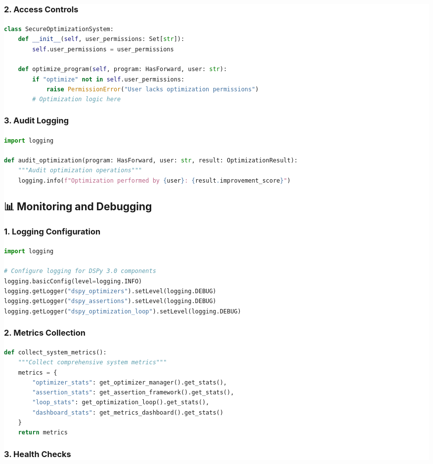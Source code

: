 ### 2. Access Controls

```python
class SecureOptimizationSystem:
    def __init__(self, user_permissions: Set[str]):
        self.user_permissions = user_permissions

    def optimize_program(self, program: HasForward, user: str):
        if "optimize" not in self.user_permissions:
            raise PermissionError("User lacks optimization permissions")
        # Optimization logic here
```

### 3. Audit Logging

```python
import logging

def audit_optimization(program: HasForward, user: str, result: OptimizationResult):
    """Audit optimization operations"""
    logging.info(f"Optimization performed by {user}: {result.improvement_score}")
```

## 📊 Monitoring and Debugging

### 1. Logging Configuration

```python
import logging

# Configure logging for DSPy 3.0 components
logging.basicConfig(level=logging.INFO)
logging.getLogger("dspy_optimizers").setLevel(logging.DEBUG)
logging.getLogger("dspy_assertions").setLevel(logging.DEBUG)
logging.getLogger("dspy_optimization_loop").setLevel(logging.DEBUG)
```

### 2. Metrics Collection

```python
def collect_system_metrics():
    """Collect comprehensive system metrics"""
    metrics = {
        "optimizer_stats": get_optimizer_manager().get_stats(),
        "assertion_stats": get_assertion_framework().get_stats(),
        "loop_stats": get_optimization_loop().get_stats(),
        "dashboard_stats": get_metrics_dashboard().get_stats()
    }
    return metrics
```

### 3. Health Checks
